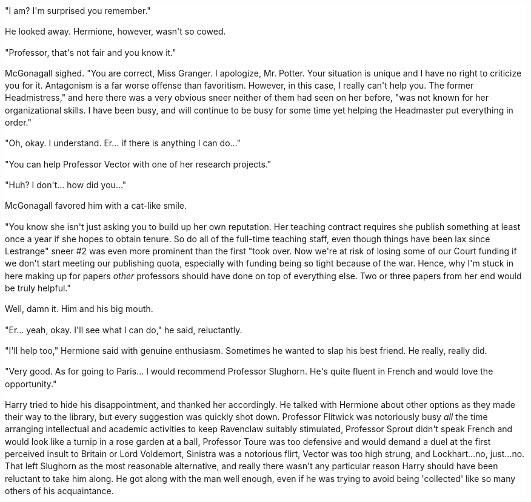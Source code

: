 "I am? I'm surprised you remember."

He looked away. Hermione, however, wasn't so cowed.

"Professor, that's not fair and you know it."

McGonagall sighed. "You are correct, Miss Granger. I apologize, Mr.
Potter. Your situation is unique and I have no right to criticize you
for it. Antagonism is a far worse offense than favoritism. However, in
this case, I really can't help you. The former Headmistress," and here
there was a very obvious sneer neither of them had seen on her before,
"was not known for her organizational skills. I have been busy, and will
continue to be busy for some time yet helping the Headmaster put
everything in order."

"Oh, okay. I understand. Er… if there is anything I can do…"

"You can help Professor Vector with one of her research projects."

"Huh? I don't… how did you…"

McGonagall favored him with a cat-like smile.

"You know she isn't just asking you to build up her own reputation. Her
teaching contract requires she publish something at least once a year if
she hopes to obtain tenure. So do all of the full-time teaching staff,
even though things have been lax since Lestrange" sneer \#2 was even
more prominent than the first "took over. Now we're at risk of losing
some of our Court funding if we don't start meeting our publishing
quota, especially with funding being so tight because of the war. Hence,
why I'm stuck in here making up for papers *other* professors should
have done on top of everything else. Two or three papers from her end
would be truly helpful."

Well, damn it. Him and his big mouth.

"Er… yeah, okay. I'll see what I can do," he said, reluctantly.

"I'll help too," Hermione said with genuine enthusiasm. Sometimes he
wanted to slap his best friend. He really, really did.

"Very good. As for going to Paris… I would recommend Professor Slughorn.
He's quite fluent in French and would love the opportunity."

Harry tried to hide his disappointment, and thanked her accordingly. He
talked with Hermione about other options as they made their way to the
library, but every suggestion was quickly shot down. Professor Flitwick
was notoriously busy *all* the time arranging intellectual and academic
activities to keep Ravenclaw suitably stimulated, Professor Sprout
didn't speak French and would look like a turnip in a rose garden at a
ball, Professor Toure was too defensive and would demand a duel at the
first perceived insult to Britain or Lord Voldemort, Sinistra was a
notorious flirt, Vector was too high strung, and Lockhart…no, just…no.
That left Slughorn as the most reasonable alternative, and really there
wasn't any particular reason Harry should have been reluctant to take
him along. He got along with the man well enough, even if he was trying
to avoid being 'collected' like so many others of his acquaintance.
